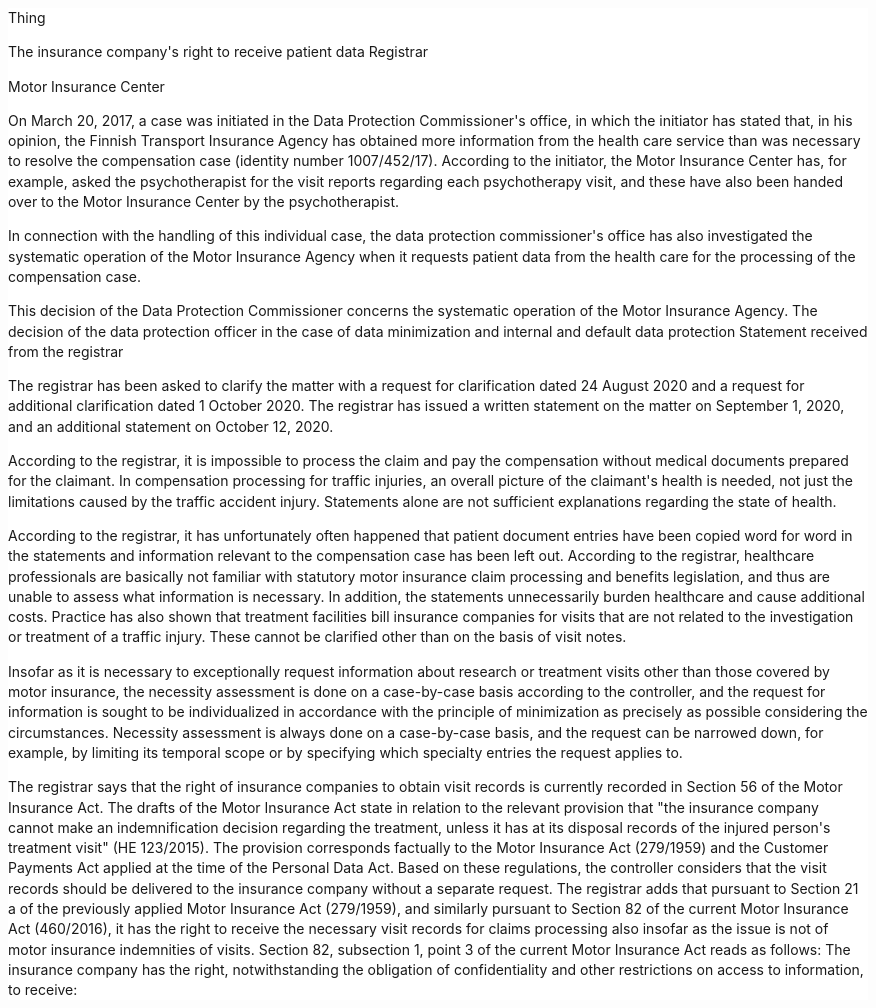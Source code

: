 Thing

The insurance company's right to receive patient data
Registrar

Motor Insurance Center

On March 20, 2017, a case was initiated in the Data Protection Commissioner's office, in which the initiator has stated that, in his opinion, the Finnish Transport Insurance Agency has obtained more information from the health care service than was necessary to resolve the compensation case (identity number 1007/452/17). According to the initiator, the Motor Insurance Center has, for example, asked the psychotherapist for the visit reports regarding each psychotherapy visit, and these have also been handed over to the Motor Insurance Center by the psychotherapist.

In connection with the handling of this individual case, the data protection commissioner's office has also investigated the systematic operation of the Motor Insurance Agency when it requests patient data from the health care for the processing of the compensation case.

This decision of the Data Protection Commissioner concerns the systematic operation of the Motor Insurance Agency.
The decision of the data protection officer in the case of data minimization and internal and default data protection
Statement received from the registrar

The registrar has been asked to clarify the matter with a request for clarification dated 24 August 2020 and a request for additional clarification dated 1 October 2020. The registrar has issued a written statement on the matter on September 1, 2020, and an additional statement on October 12, 2020.

According to the registrar, it is impossible to process the claim and pay the compensation without medical documents prepared for the claimant. In compensation processing for traffic injuries, an overall picture of the claimant's health is needed, not just the limitations caused by the traffic accident injury. Statements alone are not sufficient explanations regarding the state of health.

According to the registrar, it has unfortunately often happened that patient document entries have been copied word for word in the statements and information relevant to the compensation case has been left out. According to the registrar, healthcare professionals are basically not familiar with statutory motor insurance claim processing and benefits legislation, and thus are unable to assess what information is necessary. In addition, the statements unnecessarily burden healthcare and cause additional costs. Practice has also shown that treatment facilities bill insurance companies for visits that are not related to the investigation or treatment of a traffic injury. These cannot be clarified other than on the basis of visit notes.

Insofar as it is necessary to exceptionally request information about research or treatment visits other than those covered by motor insurance, the necessity assessment is done on a case-by-case basis according to the controller, and the request for information is sought to be individualized in accordance with the principle of minimization as precisely as possible considering the circumstances. Necessity assessment is always done on a case-by-case basis, and the request can be narrowed down, for example, by limiting its temporal scope or by specifying which specialty entries the request applies to.

The registrar says that the right of insurance companies to obtain visit records is currently recorded in Section 56 of the Motor Insurance Act. The drafts of the Motor Insurance Act state in relation to the relevant provision that "the insurance company cannot make an indemnification decision regarding the treatment, unless it has at its disposal records of the injured person's treatment visit" (HE 123/2015). The provision corresponds factually to the Motor Insurance Act (279/1959) and the Customer Payments Act applied at the time of the Personal Data Act. Based on these regulations, the controller considers that the visit records should be delivered to the insurance company without a separate request. The registrar adds that pursuant to Section 21 a of the previously applied Motor Insurance Act (279/1959), and similarly pursuant to Section 82 of the current Motor Insurance Act (460/2016), it has the right to receive the necessary visit records for claims processing also insofar as the issue is not of motor insurance indemnities of visits. Section 82, subsection 1, point 3 of the current Motor Insurance Act reads as follows:
The insurance company has the right, notwithstanding the obligation of confidentiality and other restrictions on access to information, to receive:

